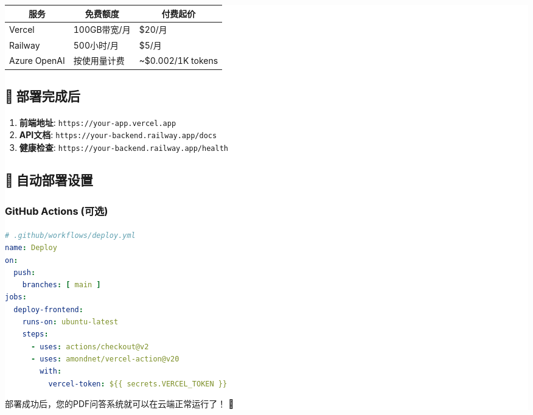 | 服务 | 免费额度 | 付费起价 |
|------|----------|----------|
| Vercel | 100GB带宽/月 | $20/月 |
| Railway | 500小时/月 | $5/月 |
| Azure OpenAI | 按使用量计费 | ~$0.002/1K tokens |

## 🎉 部署完成后

1. **前端地址**: `https://your-app.vercel.app`
2. **API文档**: `https://your-backend.railway.app/docs`
3. **健康检查**: `https://your-backend.railway.app/health`

## 🔄 自动部署设置

### GitHub Actions (可选)
```yaml
# .github/workflows/deploy.yml
name: Deploy
on:
  push:
    branches: [ main ]
jobs:
  deploy-frontend:
    runs-on: ubuntu-latest
    steps:
      - uses: actions/checkout@v2
      - uses: amondnet/vercel-action@v20
        with:
          vercel-token: ${{ secrets.VERCEL_TOKEN }}
```

部署成功后，您的PDF问答系统就可以在云端正常运行了！ 🚀
